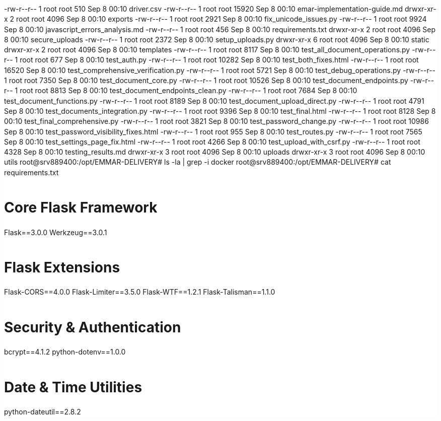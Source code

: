 -rw-r--r--  1 root root    510 Sep  8 00:10 driver.csv
-rw-r--r--  1 root root  15920 Sep  8 00:10 emar-implementation-guide.md
drwxr-xr-x  2 root root   4096 Sep  8 00:10 exports
-rw-r--r--  1 root root   2921 Sep  8 00:10 fix_unicode_issues.py
-rw-r--r--  1 root root   9924 Sep  8 00:10 javascript_errors_analysis.md
-rw-r--r--  1 root root    456 Sep  8 00:10 requirements.txt
drwxr-xr-x  2 root root   4096 Sep  8 00:10 secure_uploads
-rw-r--r--  1 root root   2372 Sep  8 00:10 setup_uploads.py
drwxr-xr-x  6 root root   4096 Sep  8 00:10 static
drwxr-xr-x  2 root root   4096 Sep  8 00:10 templates
-rw-r--r--  1 root root   8117 Sep  8 00:10 test_all_document_operations.py
-rw-r--r--  1 root root    677 Sep  8 00:10 test_auth.py
-rw-r--r--  1 root root  10282 Sep  8 00:10 test_both_fixes.html
-rw-r--r--  1 root root  16520 Sep  8 00:10 test_comprehensive_verification.py
-rw-r--r--  1 root root   5721 Sep  8 00:10 test_debug_operations.py
-rw-r--r--  1 root root   7350 Sep  8 00:10 test_document_core.py
-rw-r--r--  1 root root  10526 Sep  8 00:10 test_document_endpoints.py
-rw-r--r--  1 root root   8813 Sep  8 00:10 test_document_endpoints_clean.py
-rw-r--r--  1 root root   7684 Sep  8 00:10 test_document_functions.py
-rw-r--r--  1 root root   8189 Sep  8 00:10 test_document_upload_direct.py
-rw-r--r--  1 root root   4791 Sep  8 00:10 test_documents_integration.py
-rw-r--r--  1 root root   9396 Sep  8 00:10 test_final.html
-rw-r--r--  1 root root   8128 Sep  8 00:10 test_final_comprehensive.py
-rw-r--r--  1 root root   3821 Sep  8 00:10 test_password_change.py
-rw-r--r--  1 root root  10986 Sep  8 00:10 test_password_visibility_fixes.html
-rw-r--r--  1 root root    955 Sep  8 00:10 test_routes.py
-rw-r--r--  1 root root   7565 Sep  8 00:10 test_settings_page_fix.html
-rw-r--r--  1 root root   4266 Sep  8 00:10 test_upload_with_csrf.py
-rw-r--r--  1 root root   4328 Sep  8 00:10 testing_results.md
drwxr-xr-x  3 root root   4096 Sep  8 00:10 uploads
drwxr-xr-x  3 root root   4096 Sep  8 00:10 utils
root@srv889400:/opt/EMMAR-DELIVERY# ls -la | grep -i docker
root@srv889400:/opt/EMMAR-DELIVERY# cat requirements.txt
# Core Flask Framework
Flask==3.0.0
Werkzeug==3.0.1

# Flask Extensions
Flask-CORS==4.0.0
Flask-Limiter==3.5.0
Flask-WTF==1.2.1
Flask-Talisman==1.1.0

# Security & Authentication
bcrypt==4.1.2
python-dotenv==1.0.0

# Date & Time Utilities
python-dateutil==2.8.2
